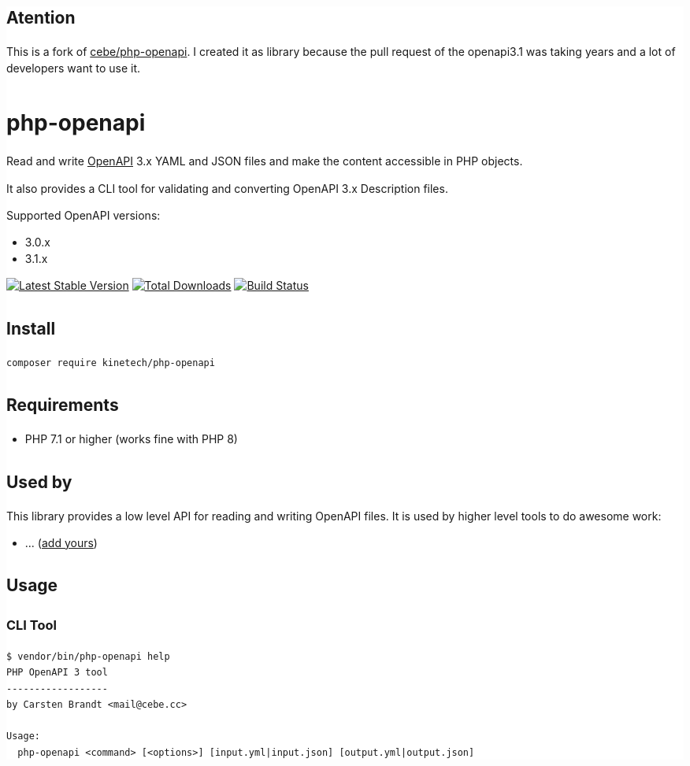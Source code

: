 ## Atention
This is a fork of [cebe/php-openapi](https://github.com/cebe/php-openapi). I created it as library because the pull request
of the openapi3.1 was taking years and a lot of developers want to use it.

# php-openapi

Read and write [OpenAPI](https://www.openapis.org/) 3.x YAML and JSON files and make the content accessible in PHP objects.

It also provides a CLI tool for validating and converting OpenAPI 3.x Description files.

Supported OpenAPI versions:

- 3.0.x
- 3.1.x

[![Latest Stable Version](https://poser.pugx.org/kinetech/php-openapi/v/stable)](https://packagist.org/packages/kinetech/php-openapi)
[![Total Downloads](https://poser.pugx.org/kinetech/php-openapi/downloads)](https://packagist.org/packages/kinetech/php-openapi)
[![Build Status](https://github.com/kinetech/php-openapi/workflows/CI/badge.svg)](https://github.com/kinetech/php-openapi/actions)


## Install

    composer require kinetech/php-openapi

## Requirements

- PHP 7.1 or higher (works fine with PHP 8)

## Used by

This library provides a low level API for reading and writing OpenAPI files. It is used by higher level tools to
do awesome work:

- ... ([add yours](https://github.com/kinetech/php-openapi/edit/master/README.md#L24))

## Usage

### CLI Tool

    $ vendor/bin/php-openapi help
    PHP OpenAPI 3 tool
    ------------------
    by Carsten Brandt <mail@cebe.cc>

    Usage:
      php-openapi <command> [<options>] [input.yml|input.json] [output.yml|output.json]
